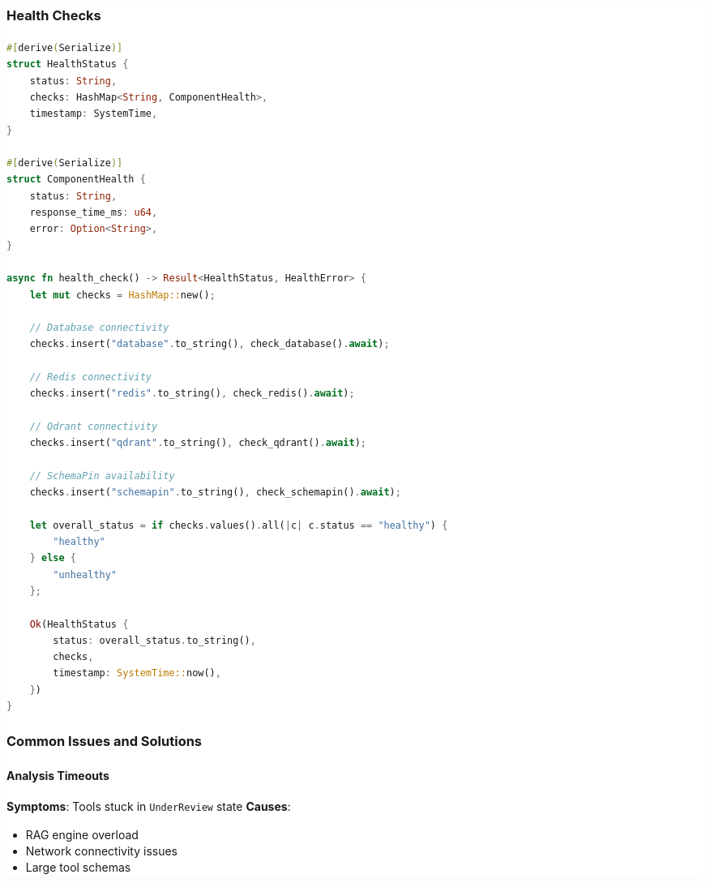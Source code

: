 ### Health Checks

```rust
#[derive(Serialize)]
struct HealthStatus {
    status: String,
    checks: HashMap<String, ComponentHealth>,
    timestamp: SystemTime,
}

#[derive(Serialize)]
struct ComponentHealth {
    status: String,
    response_time_ms: u64,
    error: Option<String>,
}

async fn health_check() -> Result<HealthStatus, HealthError> {
    let mut checks = HashMap::new();
    
    // Database connectivity
    checks.insert("database".to_string(), check_database().await);
    
    // Redis connectivity
    checks.insert("redis".to_string(), check_redis().await);
    
    // Qdrant connectivity
    checks.insert("qdrant".to_string(), check_qdrant().await);
    
    // SchemaPin availability
    checks.insert("schemapin".to_string(), check_schemapin().await);
    
    let overall_status = if checks.values().all(|c| c.status == "healthy") {
        "healthy"
    } else {
        "unhealthy"
    };
    
    Ok(HealthStatus {
        status: overall_status.to_string(),
        checks,
        timestamp: SystemTime::now(),
    })
}
```

### Common Issues and Solutions

#### Analysis Timeouts

**Symptoms**: Tools stuck in `UnderReview` state
**Causes**: 
- RAG engine overload
- Network connectivity issues
- Large tool schemas
